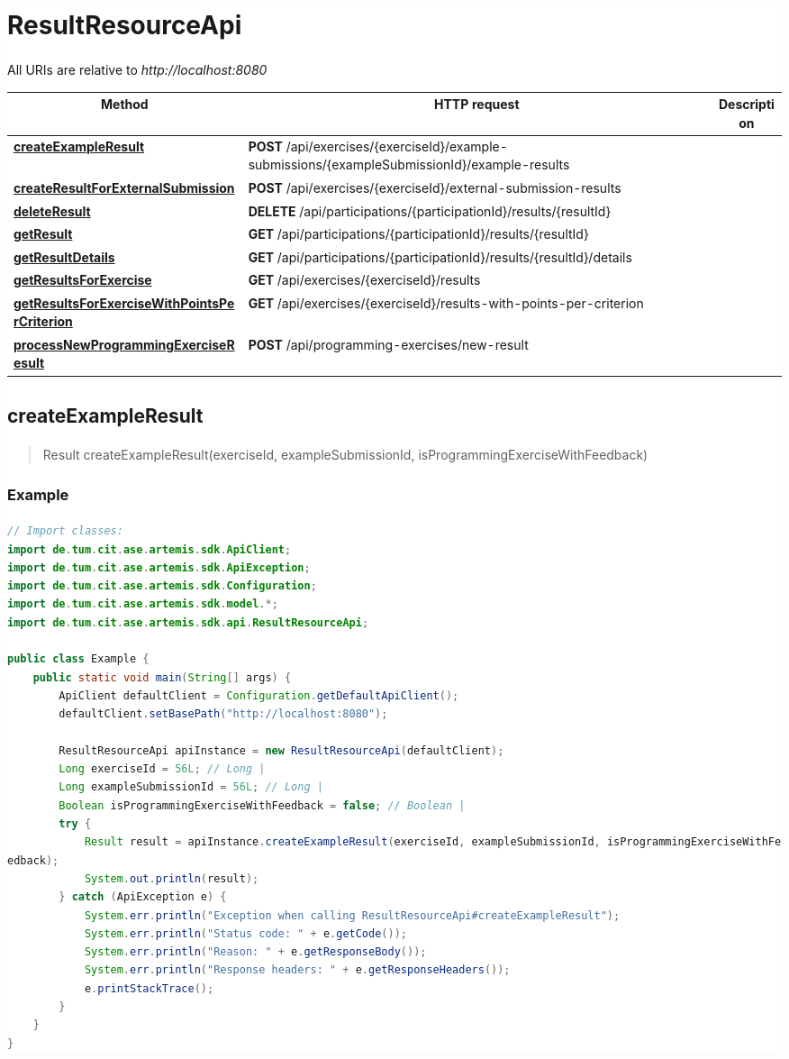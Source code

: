 # ResultResourceApi

All URIs are relative to *http://localhost:8080*

| Method | HTTP request | Description |
|------------- | ------------- | -------------|
| [**createExampleResult**](ResultResourceApi.md#createExampleResult) | **POST** /api/exercises/{exerciseId}/example-submissions/{exampleSubmissionId}/example-results |  |
| [**createResultForExternalSubmission**](ResultResourceApi.md#createResultForExternalSubmission) | **POST** /api/exercises/{exerciseId}/external-submission-results |  |
| [**deleteResult**](ResultResourceApi.md#deleteResult) | **DELETE** /api/participations/{participationId}/results/{resultId} |  |
| [**getResult**](ResultResourceApi.md#getResult) | **GET** /api/participations/{participationId}/results/{resultId} |  |
| [**getResultDetails**](ResultResourceApi.md#getResultDetails) | **GET** /api/participations/{participationId}/results/{resultId}/details |  |
| [**getResultsForExercise**](ResultResourceApi.md#getResultsForExercise) | **GET** /api/exercises/{exerciseId}/results |  |
| [**getResultsForExerciseWithPointsPerCriterion**](ResultResourceApi.md#getResultsForExerciseWithPointsPerCriterion) | **GET** /api/exercises/{exerciseId}/results-with-points-per-criterion |  |
| [**processNewProgrammingExerciseResult**](ResultResourceApi.md#processNewProgrammingExerciseResult) | **POST** /api/programming-exercises/new-result |  |



## createExampleResult

> Result createExampleResult(exerciseId, exampleSubmissionId, isProgrammingExerciseWithFeedback)



### Example

```java
// Import classes:
import de.tum.cit.ase.artemis.sdk.ApiClient;
import de.tum.cit.ase.artemis.sdk.ApiException;
import de.tum.cit.ase.artemis.sdk.Configuration;
import de.tum.cit.ase.artemis.sdk.model.*;
import de.tum.cit.ase.artemis.sdk.api.ResultResourceApi;

public class Example {
    public static void main(String[] args) {
        ApiClient defaultClient = Configuration.getDefaultApiClient();
        defaultClient.setBasePath("http://localhost:8080");

        ResultResourceApi apiInstance = new ResultResourceApi(defaultClient);
        Long exerciseId = 56L; // Long | 
        Long exampleSubmissionId = 56L; // Long | 
        Boolean isProgrammingExerciseWithFeedback = false; // Boolean | 
        try {
            Result result = apiInstance.createExampleResult(exerciseId, exampleSubmissionId, isProgrammingExerciseWithFeedback);
            System.out.println(result);
        } catch (ApiException e) {
            System.err.println("Exception when calling ResultResourceApi#createExampleResult");
            System.err.println("Status code: " + e.getCode());
            System.err.println("Reason: " + e.getResponseBody());
            System.err.println("Response headers: " + e.getResponseHeaders());
            e.printStackTrace();
        }
    }
}
```
